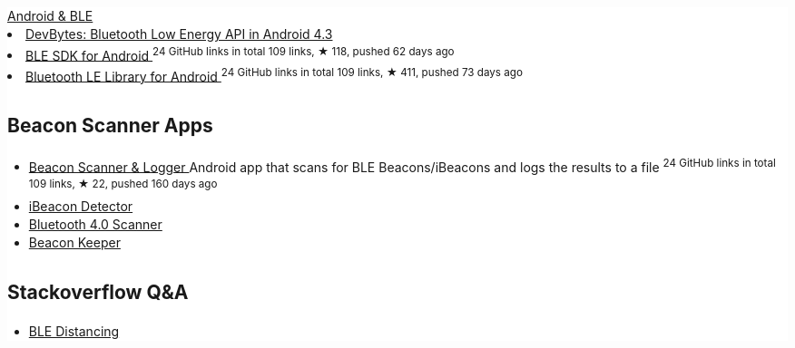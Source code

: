   <a href="https://developer.android.com/guide/topics/connectivity/bluetooth-le.html">
   Android & BLE
  </a>
 </li>
 <li>
  <a href="https://www.youtube.com/watch?v=vUbFB1Qypg8">
   DevBytes: Bluetooth Low Energy API in Android 4.3
  </a>
 </li>
 <li>
  <a href="https://github.com/RedBearLab/Android">
   BLE SDK for Android
  </a>
  <sup>
   24 GitHub links in total 109 links, &#9733 118, pushed 62 days ago
  </sup>
 </li>
 <li>
  <a href="https://github.com/alt236/Bluetooth-LE-Library---Android">
   Bluetooth LE Library for Android
  </a>
  <sup>
   24 GitHub links in total 109 links, &#9733 411, pushed 73 days ago
  </sup>
 </li>
</ul>
<h2>
 Beacon Scanner Apps
</h2>
<ul>
 <li>
  <a href="https://github.com/justinodwyer/Beacon-Scanner-and-Logger">
   Beacon Scanner & Logger
  </a>
  Android app that scans for BLE Beacons/iBeacons and logs the results to a file
  <sup>
   24 GitHub links in total 109 links, &#9733 22, pushed 160 days ago
  </sup>
 </li>
 <li>
  <a href="https://play.google.com/store/apps/details?id=youten.redo.ble.ibeacondetector&hl=de">
   iBeacon Detector
  </a>
 </li>
 <li>
  <a href="https://play.google.com/store/apps/details?id=com.bluemotionlabs.bluescan&hl=de">
   Bluetooth 4.0 Scanner
  </a>
 </li>
 <li>
  <a href="https://play.google.com/store/apps/details?id=com.m039.beacon.keeper.app">
   Beacon Keeper
  </a>
 </li>
</ul>
<h2>
 Stackoverflow Q&A
</h2>
<ul>
 <li>
  <a href="http://stackoverflow.com/questions/20416218/understanding-ibeacon-distancing/20434019#20434019">
   BLE Distancing
  </a>